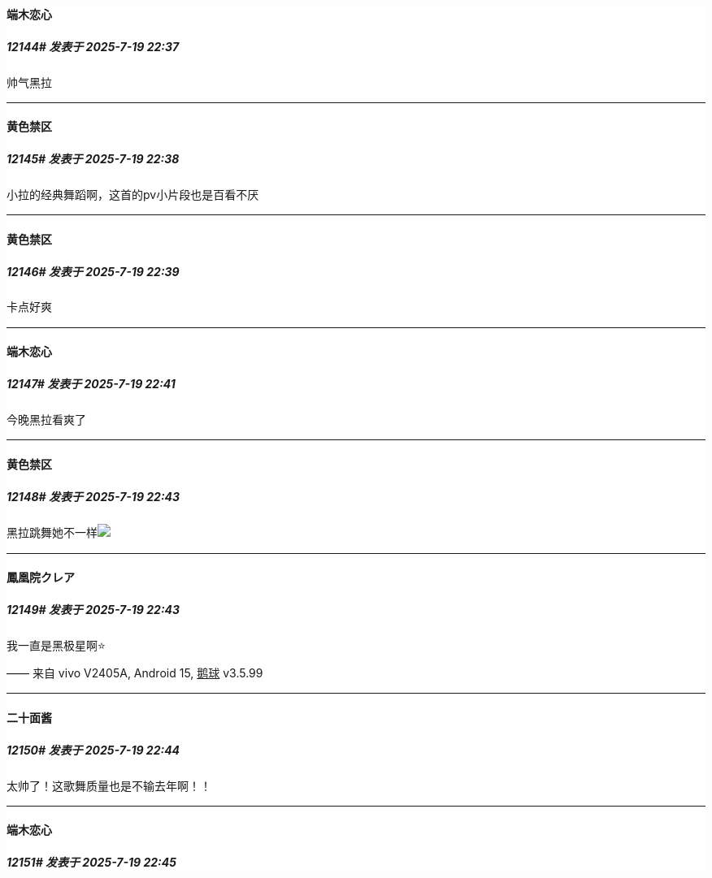 ####  端木恋心  
##### 12144#       发表于 2025-7-19 22:37

帅气黑拉

*****

####  黄色禁区  
##### 12145#       发表于 2025-7-19 22:38

小拉的经典舞蹈啊，这首的pv小片段也是百看不厌

*****

####  黄色禁区  
##### 12146#       发表于 2025-7-19 22:39

卡点好爽

*****

####  端木恋心  
##### 12147#       发表于 2025-7-19 22:41

今晚黑拉看爽了

*****

####  黄色禁区  
##### 12148#       发表于 2025-7-19 22:43

黑拉跳舞她不一样<img src="https://static.stage1st.com/image/smiley/face2017/077.png" referrerpolicy="no-referrer">

*****

####  鳳凰院クレア  
##### 12149#       发表于 2025-7-19 22:43

我一直是黑极星啊⭐

—— 来自 vivo V2405A, Android 15, [鹅球](https://www.pgyer.com/GcUxKd4w) v3.5.99

*****

####  二十面酱  
##### 12150#       发表于 2025-7-19 22:44

太帅了！这歌舞质量也是不输去年啊！！

*****

####  端木恋心  
##### 12151#       发表于 2025-7-19 22:45
